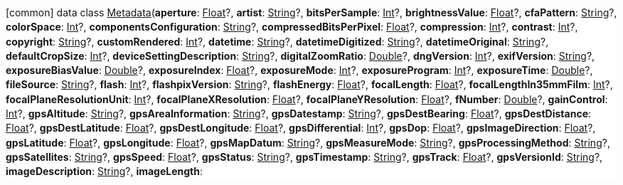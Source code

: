  [common] data class [Metadata](index.md)(**aperture**: [Float](https://kotlinlang.org/api/latest/jvm/stdlib/kotlin/-float/index.html)?, **artist**: [String](https://kotlinlang.org/api/latest/jvm/stdlib/kotlin/-string/index.html)?, **bitsPerSample**: [Int](https://kotlinlang.org/api/latest/jvm/stdlib/kotlin/-int/index.html)?, **brightnessValue**: [Float](https://kotlinlang.org/api/latest/jvm/stdlib/kotlin/-float/index.html)?, **cfaPattern**: [String](https://kotlinlang.org/api/latest/jvm/stdlib/kotlin/-string/index.html)?, **colorSpace**: [Int](https://kotlinlang.org/api/latest/jvm/stdlib/kotlin/-int/index.html)?, **componentsConfiguration**: [String](https://kotlinlang.org/api/latest/jvm/stdlib/kotlin/-string/index.html)?, **compressedBitsPerPixel**: [Float](https://kotlinlang.org/api/latest/jvm/stdlib/kotlin/-float/index.html)?, **compression**: [Int](https://kotlinlang.org/api/latest/jvm/stdlib/kotlin/-int/index.html)?, **contrast**: [Int](https://kotlinlang.org/api/latest/jvm/stdlib/kotlin/-int/index.html)?, **copyright**: [String](https://kotlinlang.org/api/latest/jvm/stdlib/kotlin/-string/index.html)?, **customRendered**: [Int](https://kotlinlang.org/api/latest/jvm/stdlib/kotlin/-int/index.html)?, **datetime**: [String](https://kotlinlang.org/api/latest/jvm/stdlib/kotlin/-string/index.html)?, **datetimeDigitized**: [String](https://kotlinlang.org/api/latest/jvm/stdlib/kotlin/-string/index.html)?, **datetimeOriginal**: [String](https://kotlinlang.org/api/latest/jvm/stdlib/kotlin/-string/index.html)?, **defaultCropSize**: [Int](https://kotlinlang.org/api/latest/jvm/stdlib/kotlin/-int/index.html)?, **deviceSettingDescription**: [String](https://kotlinlang.org/api/latest/jvm/stdlib/kotlin/-string/index.html)?, **digitalZoomRatio**: [Double](https://kotlinlang.org/api/latest/jvm/stdlib/kotlin/-double/index.html)?, **dngVersion**: [Int](https://kotlinlang.org/api/latest/jvm/stdlib/kotlin/-int/index.html)?, **exifVersion**: [String](https://kotlinlang.org/api/latest/jvm/stdlib/kotlin/-string/index.html)?, **exposureBiasValue**: [Double](https://kotlinlang.org/api/latest/jvm/stdlib/kotlin/-double/index.html)?, **exposureIndex**: [Float](https://kotlinlang.org/api/latest/jvm/stdlib/kotlin/-float/index.html)?, **exposureMode**: [Int](https://kotlinlang.org/api/latest/jvm/stdlib/kotlin/-int/index.html)?, **exposureProgram**: [Int](https://kotlinlang.org/api/latest/jvm/stdlib/kotlin/-int/index.html)?, **exposureTime**: [Double](https://kotlinlang.org/api/latest/jvm/stdlib/kotlin/-double/index.html)?, **fileSource**: [String](https://kotlinlang.org/api/latest/jvm/stdlib/kotlin/-string/index.html)?, **flash**: [Int](https://kotlinlang.org/api/latest/jvm/stdlib/kotlin/-int/index.html)?, **flashpixVersion**: [String](https://kotlinlang.org/api/latest/jvm/stdlib/kotlin/-string/index.html)?, **flashEnergy**: [Float](https://kotlinlang.org/api/latest/jvm/stdlib/kotlin/-float/index.html)?, **focalLength**: [Float](https://kotlinlang.org/api/latest/jvm/stdlib/kotlin/-float/index.html)?, **focalLengthIn35mmFilm**: [Int](https://kotlinlang.org/api/latest/jvm/stdlib/kotlin/-int/index.html)?, **focalPlaneResolutionUnit**: [Int](https://kotlinlang.org/api/latest/jvm/stdlib/kotlin/-int/index.html)?, **focalPlaneXResolution**: [Float](https://kotlinlang.org/api/latest/jvm/stdlib/kotlin/-float/index.html)?, **focalPlaneYResolution**: [Float](https://kotlinlang.org/api/latest/jvm/stdlib/kotlin/-float/index.html)?, **fNumber**: [Double](https://kotlinlang.org/api/latest/jvm/stdlib/kotlin/-double/index.html)?, **gainControl**: [Int](https://kotlinlang.org/api/latest/jvm/stdlib/kotlin/-int/index.html)?, **gpsAltitude**: [String](https://kotlinlang.org/api/latest/jvm/stdlib/kotlin/-string/index.html)?, **gpsAreaInformation**: [String](https://kotlinlang.org/api/latest/jvm/stdlib/kotlin/-string/index.html)?, **gpsDatestamp**: [String](https://kotlinlang.org/api/latest/jvm/stdlib/kotlin/-string/index.html)?, **gpsDestBearing**: [Float](https://kotlinlang.org/api/latest/jvm/stdlib/kotlin/-float/index.html)?, **gpsDestDistance**: [Float](https://kotlinlang.org/api/latest/jvm/stdlib/kotlin/-float/index.html)?, **gpsDestLatitude**: [Float](https://kotlinlang.org/api/latest/jvm/stdlib/kotlin/-float/index.html)?, **gpsDestLongitude**: [Float](https://kotlinlang.org/api/latest/jvm/stdlib/kotlin/-float/index.html)?, **gpsDifferential**: [Int](https://kotlinlang.org/api/latest/jvm/stdlib/kotlin/-int/index.html)?, **gpsDop**: [Float](https://kotlinlang.org/api/latest/jvm/stdlib/kotlin/-float/index.html)?, **gpsImageDirection**: [Float](https://kotlinlang.org/api/latest/jvm/stdlib/kotlin/-float/index.html)?, **gpsLatitude**: [Float](https://kotlinlang.org/api/latest/jvm/stdlib/kotlin/-float/index.html)?, **gpsLongitude**: [Float](https://kotlinlang.org/api/latest/jvm/stdlib/kotlin/-float/index.html)?, **gpsMapDatum**: [String](https://kotlinlang.org/api/latest/jvm/stdlib/kotlin/-string/index.html)?, **gpsMeasureMode**: [String](https://kotlinlang.org/api/latest/jvm/stdlib/kotlin/-string/index.html)?, **gpsProcessingMethod**: [String](https://kotlinlang.org/api/latest/jvm/stdlib/kotlin/-string/index.html)?, **gpsSatellites**: [String](https://kotlinlang.org/api/latest/jvm/stdlib/kotlin/-string/index.html)?, **gpsSpeed**: [Float](https://kotlinlang.org/api/latest/jvm/stdlib/kotlin/-float/index.html)?, **gpsStatus**: [String](https://kotlinlang.org/api/latest/jvm/stdlib/kotlin/-string/index.html)?, **gpsTimestamp**: [String](https://kotlinlang.org/api/latest/jvm/stdlib/kotlin/-string/index.html)?, **gpsTrack**: [Float](https://kotlinlang.org/api/latest/jvm/stdlib/kotlin/-float/index.html)?, **gpsVersionId**: [String](https://kotlinlang.org/api/latest/jvm/stdlib/kotlin/-string/index.html)?, **imageDescription**: [String](https://kotlinlang.org/api/latest/jvm/stdlib/kotlin/-string/index.html)?, **imageLength**: